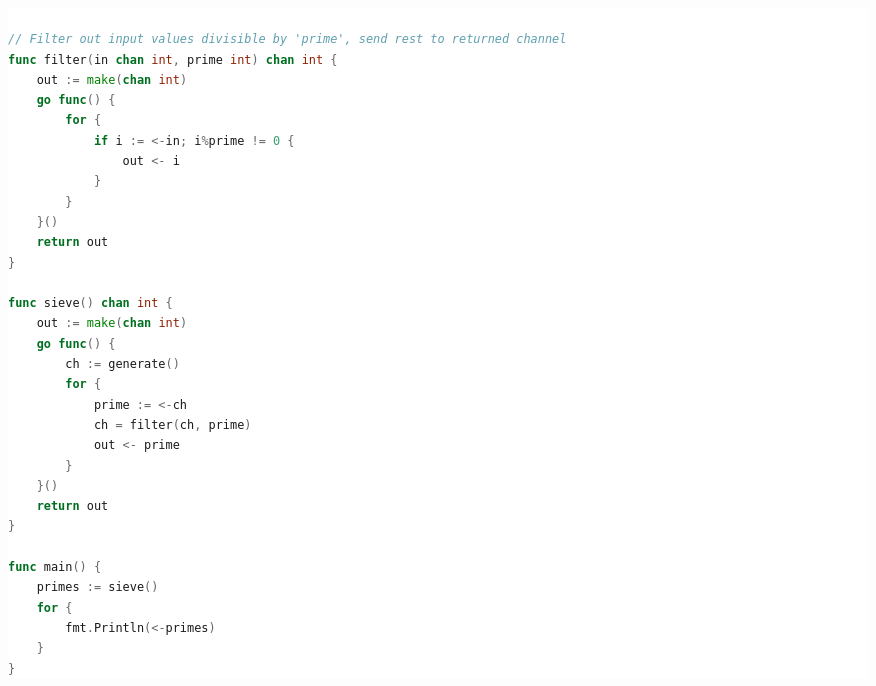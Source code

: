 ```Go

// Filter out input values divisible by 'prime', send rest to returned channel
func filter(in chan int, prime int) chan int {
    out := make(chan int)
    go func() {
        for {
            if i := <-in; i%prime != 0 {
                out <- i
            }
        }
    }()
    return out
}

func sieve() chan int {
    out := make(chan int)
    go func() {
        ch := generate()
        for {
            prime := <-ch
            ch = filter(ch, prime)
            out <- prime
        }
    }()
    return out
}

func main() {
    primes := sieve()
    for {
        fmt.Println(<-primes)
    }
}
```


